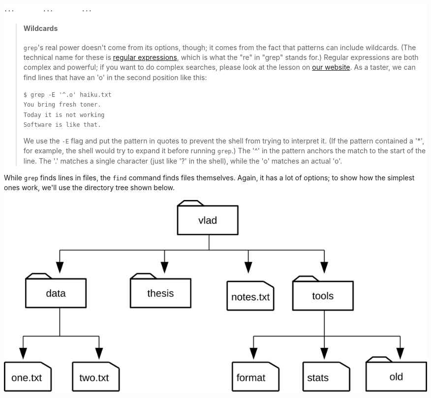 ~~~
...        ...        ...
~~~
</div>

> #### Wildcards
>
> `grep`'s real power doesn't come from its options, though; it comes from
> the fact that patterns can include wildcards. (The technical name for
> these is [regular expressions](https://github.com/swcarpentry/bc/blob/master/gloss.md#regular-expression), which
> is what the "re" in "grep" stands for.) Regular expressions are both complex
> and powerful; if you want to do complex searches, please look at the lesson
> on [our website](http://software-carpentry.org). As a taster, we can
> find lines that have an 'o' in the second position like this:
>
>     $ grep -E '^.o' haiku.txt
>     You bring fresh toner.
>     Today it is not working
>     Software is like that.
>
> We use the `-E` flag and put the pattern in quotes to prevent the shell
> from trying to interpret it. (If the pattern contained a '\*', for
> example, the shell would try to expand it before running `grep`.) The
> '\^' in the pattern anchors the match to the start of the line. The '.'
> matches a single character (just like '?' in the shell), while the 'o'
> matches an actual 'o'.

While `grep` finds lines in files,
the `find` command finds files themselves.
Again,
it has a lot of options;
to show how the simplest ones work, we'll use the directory tree shown below.

<img src="img/find-file-tree.svg" alt="File Tree for Find Example" />
